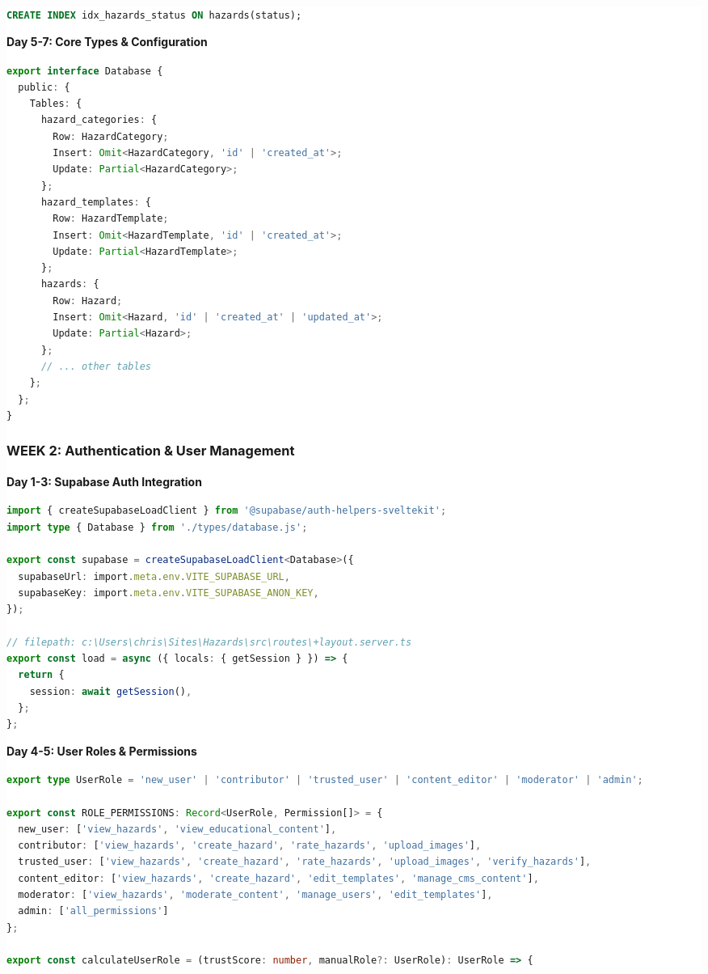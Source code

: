 ````sql
CREATE INDEX idx_hazards_status ON hazards(status);
````

**Day 5-7: Core Types & Configuration**
````typescript
export interface Database {
  public: {
    Tables: {
      hazard_categories: {
        Row: HazardCategory;
        Insert: Omit<HazardCategory, 'id' | 'created_at'>;
        Update: Partial<HazardCategory>;
      };
      hazard_templates: {
        Row: HazardTemplate;
        Insert: Omit<HazardTemplate, 'id' | 'created_at'>;
        Update: Partial<HazardTemplate>;
      };
      hazards: {
        Row: Hazard;
        Insert: Omit<Hazard, 'id' | 'created_at' | 'updated_at'>;
        Update: Partial<Hazard>;
      };
      // ... other tables
    };
  };
}
````

### **WEEK 2: Authentication & User Management**

**Day 1-3: Supabase Auth Integration**
````typescript
import { createSupabaseLoadClient } from '@supabase/auth-helpers-sveltekit';
import type { Database } from './types/database.js';

export const supabase = createSupabaseLoadClient<Database>({
  supabaseUrl: import.meta.env.VITE_SUPABASE_URL,
  supabaseKey: import.meta.env.VITE_SUPABASE_ANON_KEY,
});

// filepath: c:\Users\chris\Sites\Hazards\src\routes\+layout.server.ts
export const load = async ({ locals: { getSession } }) => {
  return {
    session: await getSession(),
  };
};
````

**Day 4-5: User Roles & Permissions**
````typescript
export type UserRole = 'new_user' | 'contributor' | 'trusted_user' | 'content_editor' | 'moderator' | 'admin';

export const ROLE_PERMISSIONS: Record<UserRole, Permission[]> = {
  new_user: ['view_hazards', 'view_educational_content'],
  contributor: ['view_hazards', 'create_hazard', 'rate_hazards', 'upload_images'],
  trusted_user: ['view_hazards', 'create_hazard', 'rate_hazards', 'upload_images', 'verify_hazards'],
  content_editor: ['view_hazards', 'create_hazard', 'edit_templates', 'manage_cms_content'],
  moderator: ['view_hazards', 'moderate_content', 'manage_users', 'edit_templates'],
  admin: ['all_permissions']
};

export const calculateUserRole = (trustScore: number, manualRole?: UserRole): UserRole => {
````